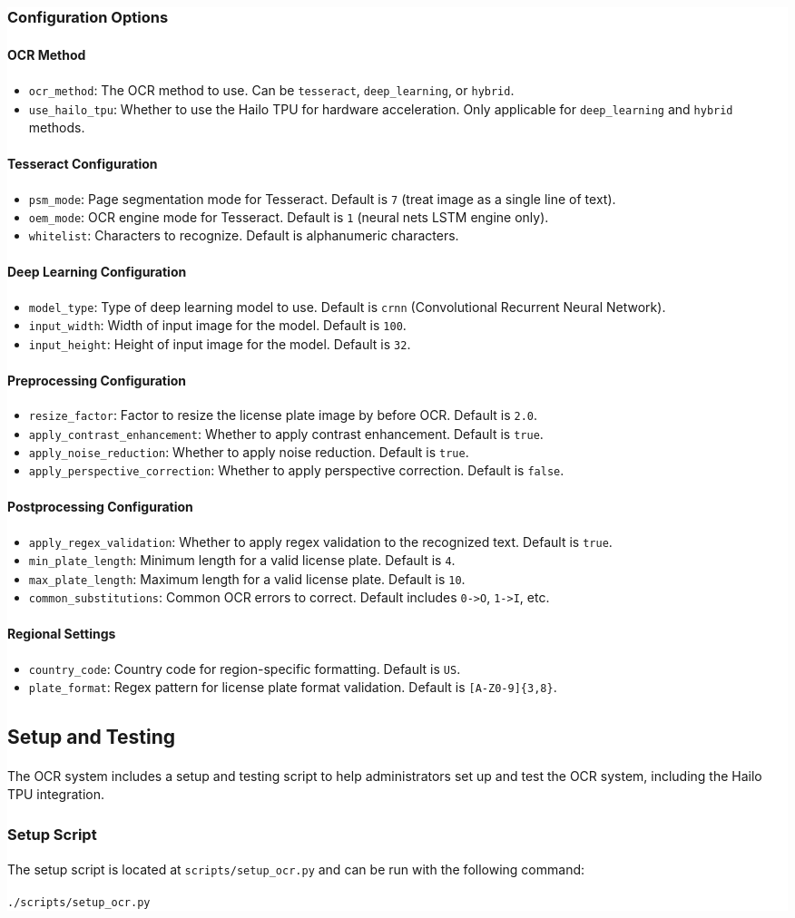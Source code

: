 ### Configuration Options

#### OCR Method

- `ocr_method`: The OCR method to use. Can be `tesseract`, `deep_learning`, or `hybrid`.
- `use_hailo_tpu`: Whether to use the Hailo TPU for hardware acceleration. Only applicable for `deep_learning` and `hybrid` methods.

#### Tesseract Configuration

- `psm_mode`: Page segmentation mode for Tesseract. Default is `7` (treat image as a single line of text).
- `oem_mode`: OCR engine mode for Tesseract. Default is `1` (neural nets LSTM engine only).
- `whitelist`: Characters to recognize. Default is alphanumeric characters.

#### Deep Learning Configuration

- `model_type`: Type of deep learning model to use. Default is `crnn` (Convolutional Recurrent Neural Network).
- `input_width`: Width of input image for the model. Default is `100`.
- `input_height`: Height of input image for the model. Default is `32`.

#### Preprocessing Configuration

- `resize_factor`: Factor to resize the license plate image by before OCR. Default is `2.0`.
- `apply_contrast_enhancement`: Whether to apply contrast enhancement. Default is `true`.
- `apply_noise_reduction`: Whether to apply noise reduction. Default is `true`.
- `apply_perspective_correction`: Whether to apply perspective correction. Default is `false`.

#### Postprocessing Configuration

- `apply_regex_validation`: Whether to apply regex validation to the recognized text. Default is `true`.
- `min_plate_length`: Minimum length for a valid license plate. Default is `4`.
- `max_plate_length`: Maximum length for a valid license plate. Default is `10`.
- `common_substitutions`: Common OCR errors to correct. Default includes `0->O`, `1->I`, etc.

#### Regional Settings

- `country_code`: Country code for region-specific formatting. Default is `US`.
- `plate_format`: Regex pattern for license plate format validation. Default is `[A-Z0-9]{3,8}`.

## Setup and Testing

The OCR system includes a setup and testing script to help administrators set up and test the OCR system, including the Hailo TPU integration.

### Setup Script

The setup script is located at `scripts/setup_ocr.py` and can be run with the following command:

```bash
./scripts/setup_ocr.py
```
